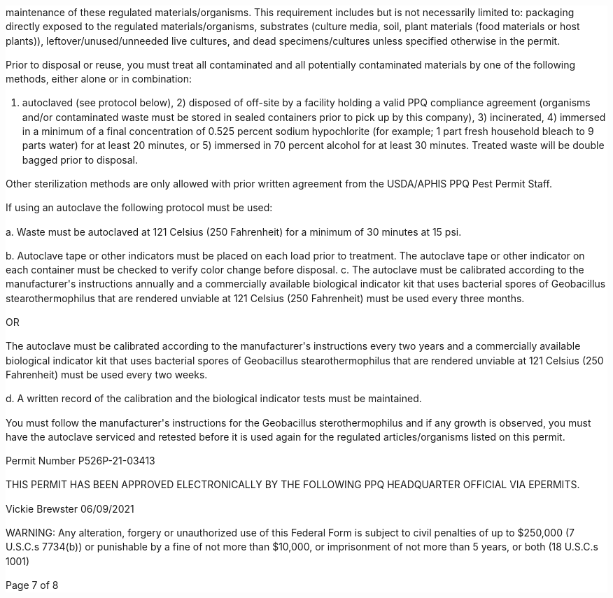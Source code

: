 maintenance of these regulated materials/organisms. This requirement includes but is not
necessarily limited to: packaging directly exposed to the regulated materials/organisms, substrates
(culture media, soil, plant materials (food materials or host plants)), leftover/unused/unneeded live
cultures, and dead specimens/cultures unless specified otherwise in the permit.

Prior to disposal or reuse, you must treat all contaminated and all potentially contaminated
materials by one of the following methods, either alone or in combination:

1) autoclaved (see protocol below), 2) disposed of off-site by a facility holding a valid PPQ
compliance agreement (organisms and/or contaminated waste must be stored in sealed containers
prior to pick up by this company), 3) incinerated, 4) immersed in a minimum of a final
concentration of 0.525 percent sodium hypochlorite (for example; 1 part fresh household bleach to
9 parts water) for at least 20 minutes, or 5) immersed in 70 percent alcohol for at least 30 minutes.
Treated waste will be double bagged prior to disposal.

Other sterilization methods are only allowed with prior written agreement from the USDA/APHIS
PPQ Pest Permit Staff.

If using an autoclave the following protocol must be used:

a. Waste must be autoclaved at 121 Celsius (250 Fahrenheit) for a minimum of 30 minutes at 15
psi.

b. Autoclave tape or other indicators must be placed on each load prior to treatment. The autoclave
tape or other indicator on each container must be checked to verify color change before disposal.
c. The autoclave must be calibrated according to the manufacturer's instructions annually and a
commercially available biological indicator kit that uses bacterial spores of Geobacillus
stearothermophilus that are rendered unviable at 121 Celsius (250 Fahrenheit) must be used every
three months.

OR

The autoclave must be calibrated according to the manufacturer's instructions every two years and
a commercially available biological indicator kit that uses bacterial spores of Geobacillus
stearothermophilus that are rendered unviable at 121 Celsius (250 Fahrenheit) must be used every
two weeks.

d. A written record of the calibration and the biological indicator tests must be maintained.

You must follow the manufacturer's instructions for the Geobacillus sterothermophilus and if any
growth is observed, you must have the autoclave serviced and retested before it is used again for
the regulated articles/organisms listed on this permit.

Permit Number P526P-21-03413

THIS PERMIT HAS BEEN APPROVED ELECTRONICALLY BY THE FOLLOWING
PPQ HEADQUARTER OFFICIAL VIA EPERMITS.

Vickie Brewster 06/09/2021

WARNING: Any alteration, forgery or unauthorized use of this Federal Form is subject to civil penalties of up to $250,000 (7 U.S.C.s 7734(b)) or punishable by a fine of not more than
$10,000, or imprisonment of not more than 5 years, or both (18 U.S.C.s 1001)

Page 7 of 8
